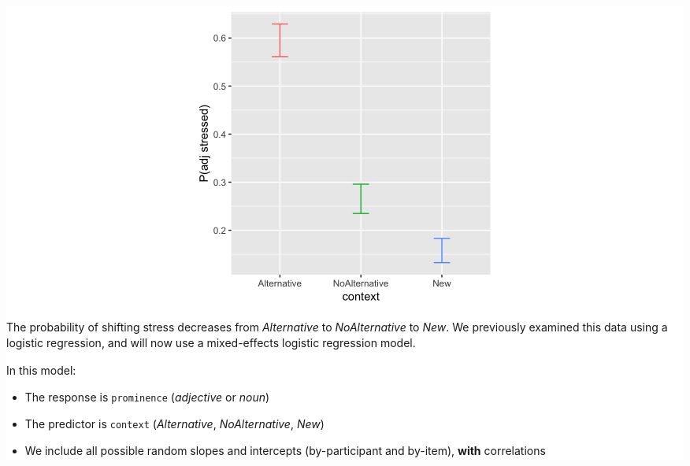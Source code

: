 <img src="08-mixed-effects-logistic-regressions_files/figure-html/unnamed-chunk-34-1.png" width="384" style="display: block; margin: auto;" />

The probability of shifting stress decreases from *Alternative* to *NoAlternative* to *New*.
We previously examined this data using a logistic regression, and will now use a mixed-effects logistic regression model.

In this model:

* The response is `prominence` (*adjective* or *noun*)
    
* The predictor is `context` (*Alternative*, *NoAlternative*, *New*)
    
* We include all possible random slopes and intercepts (by-participant and by-item), **with** correlations
